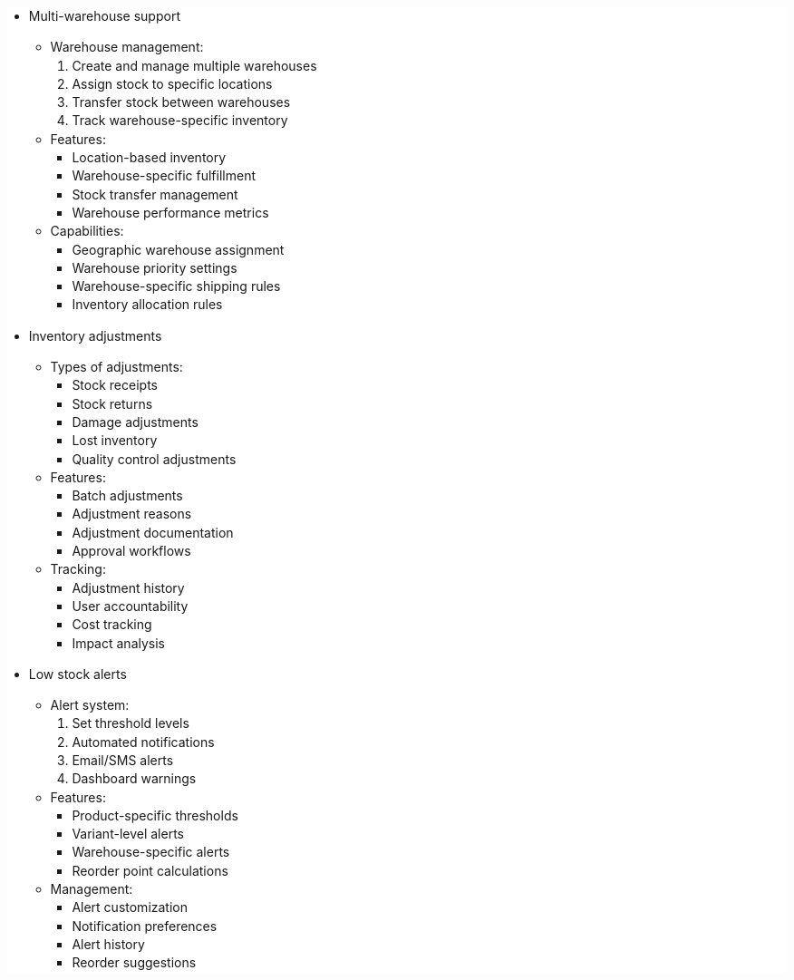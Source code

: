   - Multi-warehouse support
    * Warehouse management:
      1. Create and manage multiple warehouses
      2. Assign stock to specific locations
      3. Transfer stock between warehouses
      4. Track warehouse-specific inventory
    * Features:
      - Location-based inventory
      - Warehouse-specific fulfillment
      - Stock transfer management
      - Warehouse performance metrics
    * Capabilities:
      - Geographic warehouse assignment
      - Warehouse priority settings
      - Warehouse-specific shipping rules
      - Inventory allocation rules

  - Inventory adjustments
    * Types of adjustments:
      - Stock receipts
      - Stock returns
      - Damage adjustments
      - Lost inventory
      - Quality control adjustments
    * Features:
      - Batch adjustments
      - Adjustment reasons
      - Adjustment documentation
      - Approval workflows
    * Tracking:
      - Adjustment history
      - User accountability
      - Cost tracking
      - Impact analysis

  - Low stock alerts
    * Alert system:
      1. Set threshold levels
      2. Automated notifications
      3. Email/SMS alerts
      4. Dashboard warnings
    * Features:
      - Product-specific thresholds
      - Variant-level alerts
      - Warehouse-specific alerts
      - Reorder point calculations
    * Management:
      - Alert customization
      - Notification preferences
      - Alert history
      - Reorder suggestions
